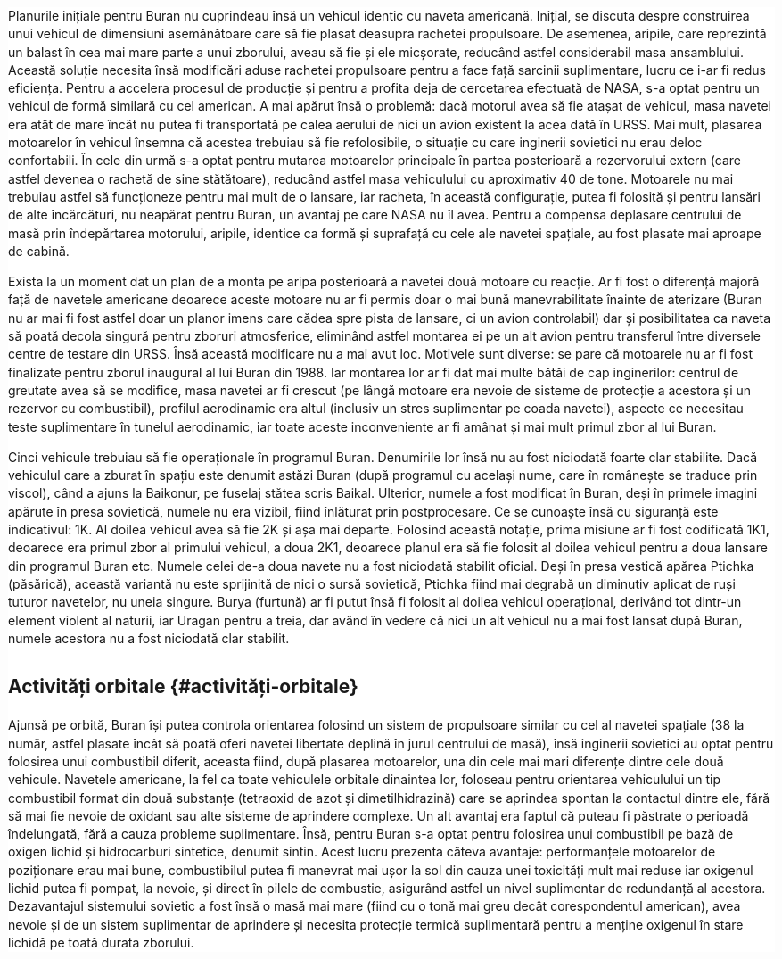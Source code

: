 Planurile inițiale pentru Buran nu cuprindeau însă un vehicul identic cu naveta americană. Inițial, se discuta despre construirea unui vehicul de dimensiuni asemănătoare care să fie plasat deasupra rachetei propulsoare. De asemenea, aripile, care reprezintă un balast în cea mai mare parte a unui zborului, aveau să fie și ele micșorate, reducând astfel considerabil masa ansamblului. Această soluție necesita însă modificări aduse rachetei propulsoare pentru a face față sarcinii suplimentare, lucru ce i-ar fi redus eficiența. Pentru a accelera procesul de producție și pentru a profita deja de cercetarea efectuată de NASA, s-a optat pentru un vehicul de formă similară cu cel american. A mai apărut însă o problemă: dacă motorul avea să fie atașat de vehicul, masa navetei era atât de mare încât nu putea fi transportată pe calea aerului de nici un avion existent la acea dată în URSS. Mai mult, plasarea motoarelor în vehicul însemna că acestea trebuiau să fie refolosibile, o situație cu care inginerii sovietici nu erau deloc confortabili. În cele din urmă s-a optat pentru mutarea motoarelor principale în partea posterioară a rezervorului extern (care astfel devenea o rachetă de sine stătătoare), reducând astfel masa vehiculului cu aproximativ 40 de tone. Motoarele nu mai trebuiau astfel să funcționeze pentru mai mult de o lansare, iar racheta, în această configurație, putea fi folosită și pentru lansări de alte încărcături, nu neapărat pentru Buran, un avantaj pe care NASA nu îl avea. Pentru a compensa deplasare centrului de masă prin îndepărtarea motorului, aripile, identice ca formă și suprafață cu cele ale navetei spațiale, au fost plasate mai aproape de cabină.

Exista la un moment dat un plan de a monta pe aripa posterioară a navetei două motoare cu reacție. Ar fi fost o diferență majoră față de navetele americane deoarece aceste motoare nu ar fi permis doar o mai bună manevrabilitate înainte de aterizare (Buran nu ar mai fi fost astfel doar un planor imens care cădea spre pista de lansare, ci un avion controlabil) dar și posibilitatea ca naveta să poată decola singură pentru zboruri atmosferice, eliminând astfel montarea ei pe un alt avion pentru transferul între diversele centre de testare din URSS. Însă această modificare nu a mai avut loc. Motivele sunt diverse: se pare că motoarele nu ar fi fost finalizate pentru zborul inaugural al lui Buran din 1988. Iar montarea lor ar fi dat mai multe bătăi de cap inginerilor: centrul de greutate avea să se modifice, masa navetei ar fi crescut (pe lângă motoare era nevoie de sisteme de protecție a acestora și un rezervor cu combustibil), profilul aerodinamic era altul (inclusiv un stres suplimentar pe coada navetei), aspecte ce necesitau teste suplimentare în tunelul aerodinamic, iar toate aceste inconveniente ar fi amânat și mai mult primul zbor al lui Buran.

Cinci vehicule trebuiau să fie operaționale în programul Buran. Denumirile lor însă nu au fost niciodată foarte clar stabilite. Dacă vehiculul care a zburat în spațiu este denumit astăzi Buran (după programul cu același nume, care în românește se traduce prin viscol), când a ajuns la Baikonur, pe fuselaj stătea scris Baikal. Ulterior, numele a fost modificat în Buran, deși în primele imagini apărute în presa sovietică, numele nu era vizibil, fiind înlăturat prin postprocesare. Ce se cunoaște însă cu siguranță este indicativul: 1K. Al doilea vehicul avea să fie 2K și așa mai departe. Folosind această notație, prima misiune ar fi fost codificată 1K1, deoarece era primul zbor al primului vehicul, a doua 2K1, deoarece planul era să fie folosit al doilea vehicul pentru a doua lansare din programul Buran etc. Numele celei de-a doua navete nu a fost niciodată stabilit oficial. Deși în presa vestică apărea Ptichka (păsărică), această variantă nu este sprijinită de nici o sursă sovietică, Ptichka fiind mai degrabă un diminutiv aplicat de ruși tuturor navetelor, nu uneia singure. Burya (furtună) ar fi putut însă fi folosit al doilea vehicul operațional, derivând tot dintr-un element violent al naturii, iar Uragan pentru a treia, dar având în vedere că nici un alt vehicul nu a mai fost lansat după Buran, numele acestora nu a fost niciodată clar stabilit.


## Activități orbitale {#activități-orbitale}

Ajunsă pe orbită, Buran își putea controla orientarea folosind un sistem de propulsoare similar cu cel al navetei spațiale (38 la număr, astfel plasate încât să poată oferi navetei libertate deplină în jurul centrului de masă), însă inginerii sovietici au optat pentru folosirea unui combustibil diferit, aceasta fiind, după plasarea motoarelor, una din cele mai mari diferențe dintre cele două vehicule. Navetele americane, la fel ca toate vehiculele orbitale dinaintea lor, foloseau pentru orientarea vehiculului un tip combustibil format din două substanțe (tetraoxid de azot și dimetilhidrazină) care se aprindea spontan la contactul dintre ele, fără să mai fie nevoie de oxidant sau alte sisteme de aprindere complexe. Un alt avantaj era faptul că puteau fi păstrate o perioadă îndelungată, fără a cauza probleme suplimentare. Însă, pentru Buran s-a optat pentru folosirea unui combustibil pe bază de oxigen lichid și hidrocarburi sintetice, denumit sintin. Acest lucru prezenta câteva avantaje: performanțele motoarelor de poziționare erau mai bune, combustibilul putea fi manevrat mai ușor la sol din cauza unei toxicități mult mai reduse iar oxigenul lichid putea fi pompat, la nevoie, și direct în pilele de combustie, asigurând astfel un nivel suplimentar de redundanță al acestora. Dezavantajul sistemului sovietic a fost însă o masă mai mare (fiind cu o tonă mai greu decât corespondentul american), avea nevoie și de un sistem suplimentar de aprindere și necesita protecție termică suplimentară pentru a menține oxigenul în stare lichidă pe toată durata zborului.